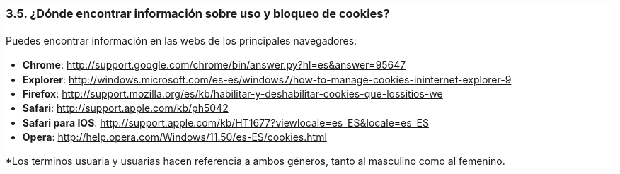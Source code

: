 ### 3.5. ¿Dónde encontrar información sobre uso y bloqueo de cookies?
Puedes encontrar información en las webs de los principales navegadores:
- **Chrome**: http://support.google.com/chrome/bin/answer.py?hl=es&answer=95647
- **Explorer**: http://windows.microsoft.com/es-es/windows7/how-to-manage-cookies-ininternet-explorer-9
- **Firefox**: http://support.mozilla.org/es/kb/habilitar-y-deshabilitar-cookies-que-lossitios-we
- **Safari**: http://support.apple.com/kb/ph5042
- **Safari para IOS**: http://support.apple.com/kb/HT1677?viewlocale=es_ES&locale=es_ES
- **Opera**: http://help.opera.com/Windows/11.50/es-ES/cookies.html

*Los terminos usuaria y usuarias hacen referencia a ambos géneros, tanto al masculino como al femenino.

